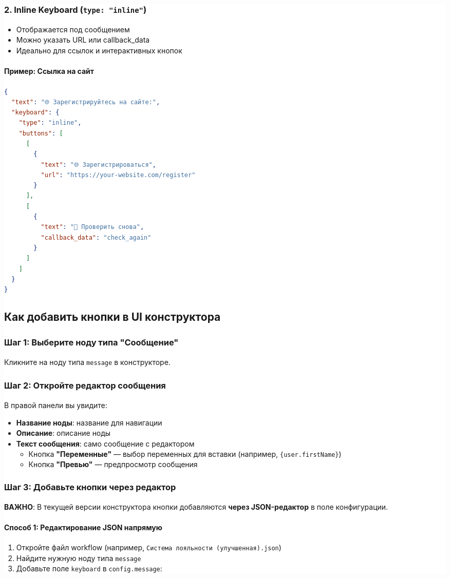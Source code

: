 ### 2. **Inline Keyboard** (`type: "inline"`)
- Отображается под сообщением
- Можно указать URL или callback_data
- Идеально для ссылок и интерактивных кнопок

#### Пример: Ссылка на сайт
```json
{
  "text": "🌐 Зарегистрируйтесь на сайте:",
  "keyboard": {
    "type": "inline",
    "buttons": [
      [
        {
          "text": "🌐 Зарегистрироваться",
          "url": "https://your-website.com/register"
        }
      ],
      [
        {
          "text": "🔄 Проверить снова",
          "callback_data": "check_again"
        }
      ]
    ]
  }
}
```

## Как добавить кнопки в UI конструктора

### Шаг 1: Выберите ноду типа "Сообщение"
Кликните на ноду типа `message` в конструкторе.

### Шаг 2: Откройте редактор сообщения
В правой панели вы увидите:
- **Название ноды**: название для навигации
- **Описание**: описание ноды
- **Текст сообщения**: само сообщение с редактором
  - Кнопка **"Переменные"** — выбор переменных для вставки (например, `{user.firstName}`)
  - Кнопка **"Превью"** — предпросмотр сообщения

### Шаг 3: Добавьте кнопки через редактор
**ВАЖНО**: В текущей версии конструктора кнопки добавляются **через JSON-редактор** в поле конфигурации.

#### Способ 1: Редактирование JSON напрямую
1. Откройте файл workflow (например, `Система лояльности (улучшенная).json`)
2. Найдите нужную ноду типа `message`
3. Добавьте поле `keyboard` в `config.message`:
